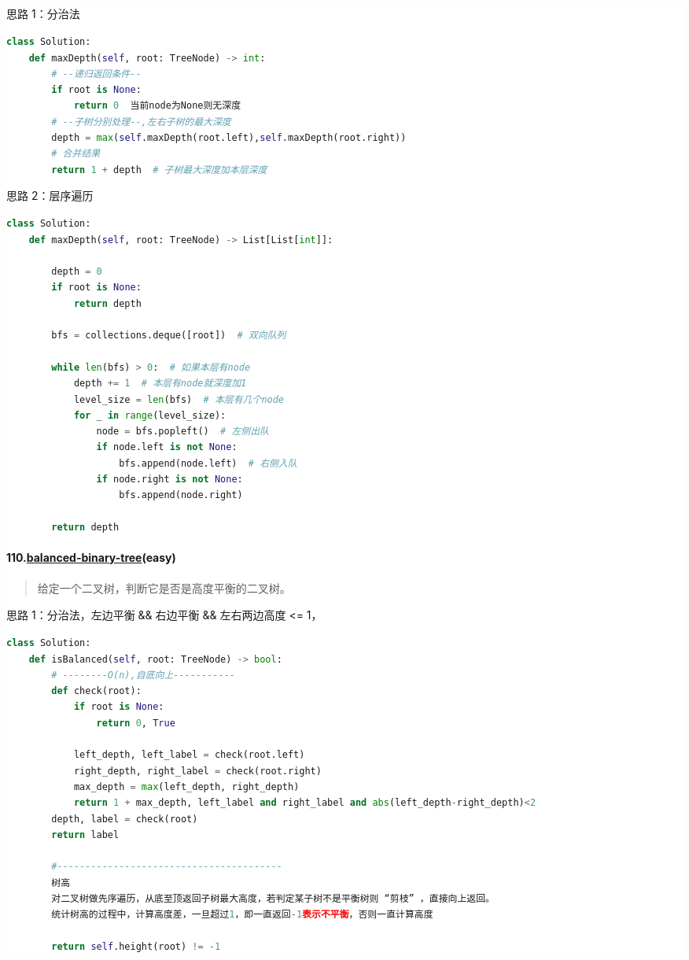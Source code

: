 思路 1：分治法

```Python
class Solution:
    def maxDepth(self, root: TreeNode) -> int:
        # --递归返回条件--
        if root is None:
            return 0  当前node为None则无深度
        # --子树分别处理--,左右子树的最大深度
        depth = max(self.maxDepth(root.left),self.maxDepth(root.right))
        # 合并结果
        return 1 + depth  # 子树最大深度加本层深度
```

思路 2：层序遍历

```Python
class Solution:
    def maxDepth(self, root: TreeNode) -> List[List[int]]:
        
        depth = 0
        if root is None:
            return depth
        
        bfs = collections.deque([root])  # 双向队列
        
        while len(bfs) > 0:  # 如果本层有node
            depth += 1  # 本层有node就深度加1
            level_size = len(bfs)  # 本层有几个node
            for _ in range(level_size):
                node = bfs.popleft()  # 左侧出队
                if node.left is not None:
                    bfs.append(node.left)  # 右侧入队
                if node.right is not None:
                    bfs.append(node.right)
        
        return depth
```

#### 110.[balanced-binary-tree](https://leetcode-cn.com/problems/balanced-binary-tree/)(easy)

> 给定一个二叉树，判断它是否是高度平衡的二叉树。

思路 1：分治法，左边平衡 && 右边平衡 && 左右两边高度 <= 1，

```Python
class Solution:
    def isBalanced(self, root: TreeNode) -> bool:
        # --------O(n),自底向上-----------
        def check(root):
            if root is None:
                return 0, True

            left_depth, left_label = check(root.left)
            right_depth, right_label = check(root.right)
            max_depth = max(left_depth, right_depth)
            return 1 + max_depth, left_label and right_label and abs(left_depth-right_depth)<2
        depth, label = check(root)
        return label
        
        #----------------------------------------
        树高
        对二叉树做先序遍历，从底至顶返回子树最大高度，若判定某子树不是平衡树则 “剪枝” ，直接向上返回。
        统计树高的过程中，计算高度差，一旦超过1，即一直返回-1表示不平衡，否则一直计算高度

        return self.height(root) != -1
```